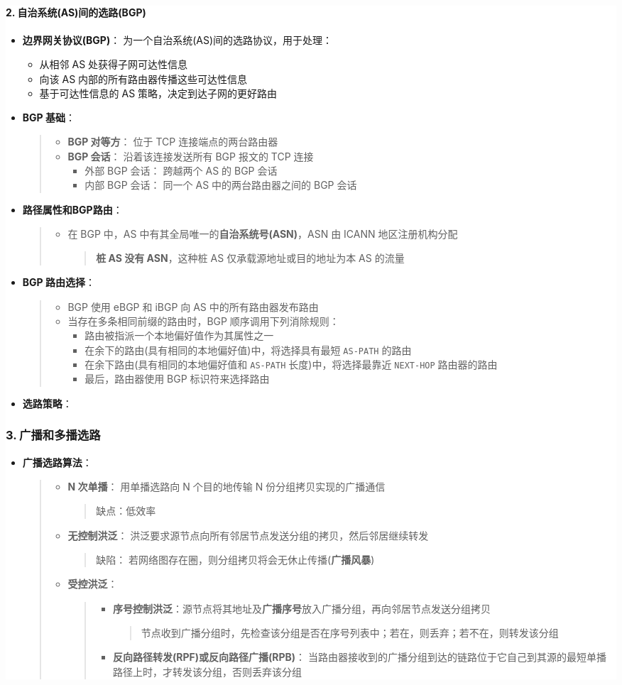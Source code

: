 #### 2. 自治系统(AS)间的选路(BGP)

- **边界网关协议(BGP)**： 为一个自治系统(AS)间的选路协议，用于处理：

  - 从相邻 AS 处获得子网可达性信息
  - 向该 AS 内部的所有路由器传播这些可达性信息
  - 基于可达性信息的 AS 策略，决定到达子网的更好路由

- **BGP 基础**：

  > - **BGP 对等方**： 位于 TCP 连接端点的两台路由器
  > - **BGP 会话**： 沿着该连接发送所有 BGP 报文的 TCP 连接
  >   - 外部 BGP 会话： 跨越两个 AS 的 BGP 会话
  >   - 内部 BGP 会话： 同一个 AS 中的两台路由器之间的 BGP 会话

- **路径属性和BGP路由**： 

  > - 在 BGP 中，AS 中有其全局唯一的**自治系统号(ASN)**，ASN 由 ICANN 地区注册机构分配
  >
  >   > **桩 AS 没有 ASN**，这种桩 AS 仅承载源地址或目的地址为本 AS 的流量

- **BGP 路由选择**： 

  > - BGP 使用 eBGP 和 iBGP 向 AS 中的所有路由器发布路由
  > - 当存在多条相同前缀的路由时，BGP 顺序调用下列消除规则：
  >   - 路由被指派一个本地偏好值作为其属性之一
  >   - 在余下的路由(具有相同的本地偏好值)中，将选择具有最短 `AS-PATH` 的路由
  >   - 在余下路由(具有相同的本地偏好值和 `AS-PATH` 长度)中，将选择最靠近 `NEXT-HOP` 路由器的路由
  >   - 最后，路由器使用 BGP 标识符来选择路由

- **选路策略**： 

### 3. 广播和多播选路

- **广播选路算法**： 

  > - **N 次单播**： 用单播选路向 N 个目的地传输 N 份分组拷贝实现的广播通信
  >
  >   > 缺点：低效率
  >
  > - **无控制洪泛**： 洪泛要求源节点向所有邻居节点发送分组的拷贝，然后邻居继续转发
  >
  >   > 缺陷： 若网络图存在圈，则分组拷贝将会无休止传播(**广播风暴**)
  >
  > - **受控洪泛**： 
  >
  >   > - **序号控制洪泛**：源节点将其地址及**广播序号**放入广播分组，再向邻居节点发送分组拷贝
  >   >
  >   >   > 节点收到广播分组时，先检查该分组是否在序号列表中；若在，则丢弃；若不在，则转发该分组
  >   >
  >   > - **反向路径转发(RPF)或反向路径广播(RPB)**： 当路由器接收到的广播分组到达的链路位于它自己到其源的最短单播路径上时，才转发该分组，否则丢弃该分组
  >
